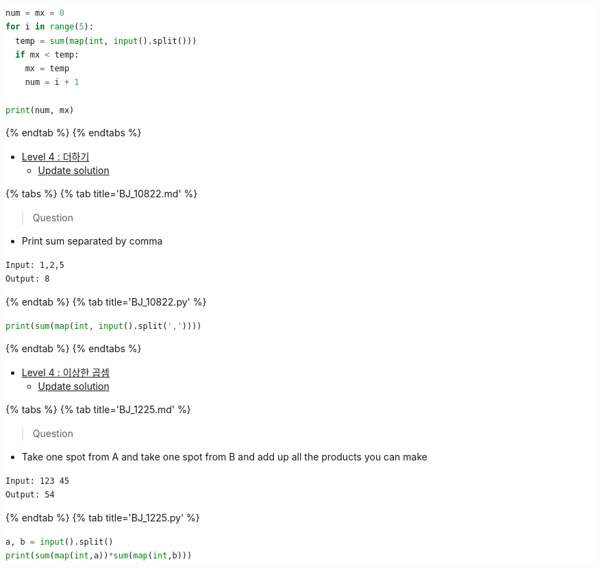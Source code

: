 ```py
num = mx = 0
for i in range(5):
  temp = sum(map(int, input().split()))
  if mx < temp:
    mx = temp
    num = i + 1

print(num, mx)
```

{% endtab %}
{% endtabs %}

* [Level 4 : 더하기](http://acmicpc.net/problem/10822)
  * [Update solution](https://github.com/seanhwangg/algorithm/edit/main/syntax/loop/sum/BJ_10822.md)

{% tabs %}
{% tab title='BJ_10822.md' %}

> Question

* Print sum separated by comma

```txt
Input: 1,2,5
Output: 8
```

{% endtab %}
{% tab title='BJ_10822.py' %}

```py
print(sum(map(int, input().split(','))))
```

{% endtab %}
{% endtabs %}

* [Level 4 : 이상한 곱셈](http://acmicpc.net/problem/1225)
  * [Update solution](https://github.com/seanhwangg/algorithm/edit/main/syntax/loop/sum/BJ_1225.md)

{% tabs %}
{% tab title='BJ_1225.md' %}

> Question

* Take one spot from A and take one spot from B and add up all the products you can make

```txt
Input: 123 45
Output: 54
```

{% endtab %}
{% tab title='BJ_1225.py' %}

```py
a, b = input().split()
print(sum(map(int,a))*sum(map(int,b)))
```
